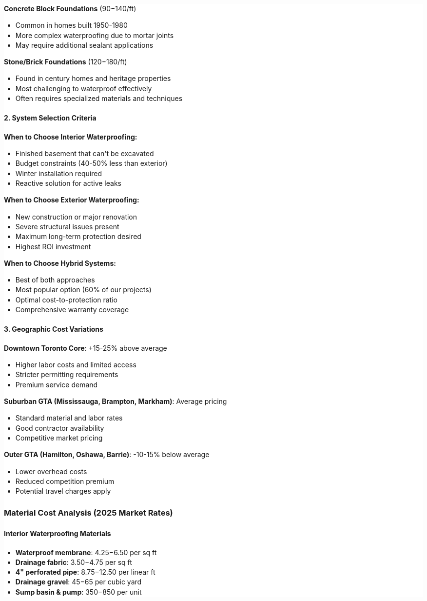 **Concrete Block Foundations** ($90-$140/ft)
- Common in homes built 1950-1980
- More complex waterproofing due to mortar joints
- May require additional sealant applications

**Stone/Brick Foundations** ($120-$180/ft)
- Found in century homes and heritage properties
- Most challenging to waterproof effectively
- Often requires specialized materials and techniques

#### 2. System Selection Criteria

**When to Choose Interior Waterproofing:**
- Finished basement that can't be excavated
- Budget constraints (40-50% less than exterior)
- Winter installation required
- Reactive solution for active leaks

**When to Choose Exterior Waterproofing:**
- New construction or major renovation
- Severe structural issues present
- Maximum long-term protection desired
- Highest ROI investment

**When to Choose Hybrid Systems:**
- Best of both approaches
- Most popular option (60% of our projects)
- Optimal cost-to-protection ratio
- Comprehensive warranty coverage

#### 3. Geographic Cost Variations

**Downtown Toronto Core**: +15-25% above average
- Higher labor costs and limited access
- Stricter permitting requirements
- Premium service demand

**Suburban GTA (Mississauga, Brampton, Markham)**: Average pricing
- Standard material and labor rates
- Good contractor availability
- Competitive market pricing

**Outer GTA (Hamilton, Oshawa, Barrie)**: -10-15% below average
- Lower overhead costs
- Reduced competition premium
- Potential travel charges apply

### Material Cost Analysis (2025 Market Rates)

#### Interior Waterproofing Materials
- **Waterproof membrane**: $4.25-$6.50 per sq ft
- **Drainage fabric**: $3.50-$4.75 per sq ft
- **4" perforated pipe**: $8.75-$12.50 per linear ft
- **Drainage gravel**: $45-$65 per cubic yard
- **Sump basin & pump**: $350-$850 per unit
